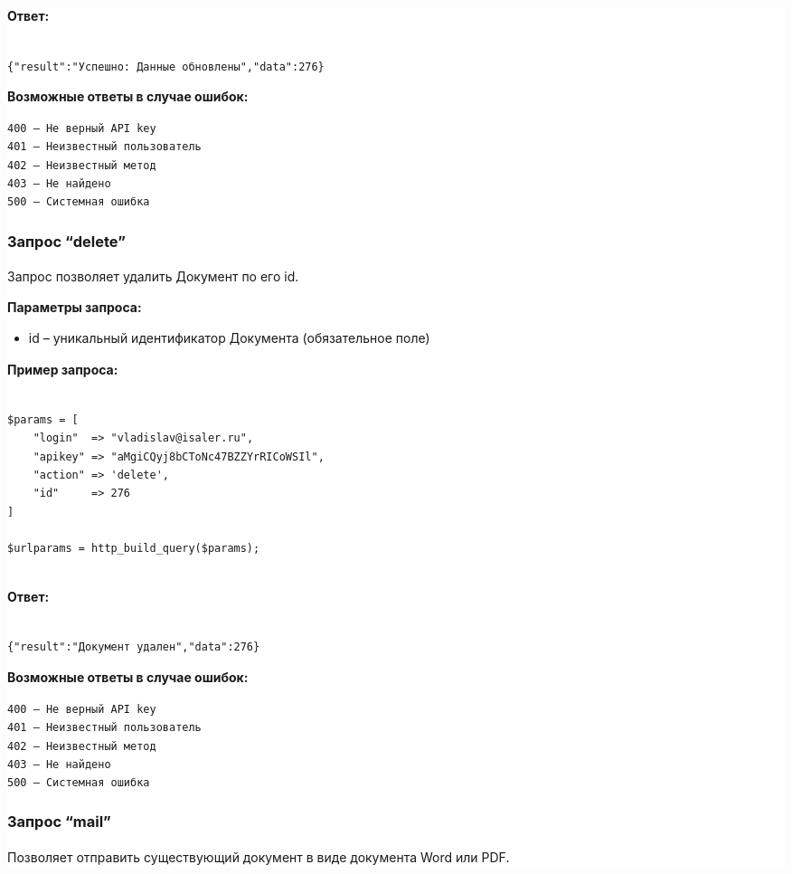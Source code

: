 </code></pre>

**Ответ:**

<pre><code class="json">
{"result":"Успешно: Данные обновлены","data":276}
</code></pre>


**Возможные ответы в случае ошибок:**

    400 – Не верный API key
    401 – Неизвестный пользователь
    402 – Неизвестный метод
    403 – Не найдено
    500 – Системная ошибка

<a id="delete"></a>
### Запрос “delete”

Запрос позволяет удалить Документ по его id.

**Параметры запроса:**

- id – уникальный идентификатор Документа (обязательное поле)

**Пример запроса:**

<pre><code class="php">
$params = [
    "login"  => "vladislav@isaler.ru",
    "apikey" => "aMgiCQyj8bCToNc47BZZYrRICoWSIl",
    "action" => 'delete',
	"id"     => 276
]

$urlparams = http_build_query($params);

</code></pre>

**Ответ:**

<pre><code class="json">
{"result":"Документ удален","data":276}
</code></pre>


**Возможные ответы в случае ошибок:**

    400 – Не верный API key
    401 – Неизвестный пользователь
    402 – Неизвестный метод
    403 – Не найдено
    500 – Системная ошибка

<a id="mail"></a>
### Запрос “mail”

Позволяет отправить существующий документ в виде документа Word или PDF.
